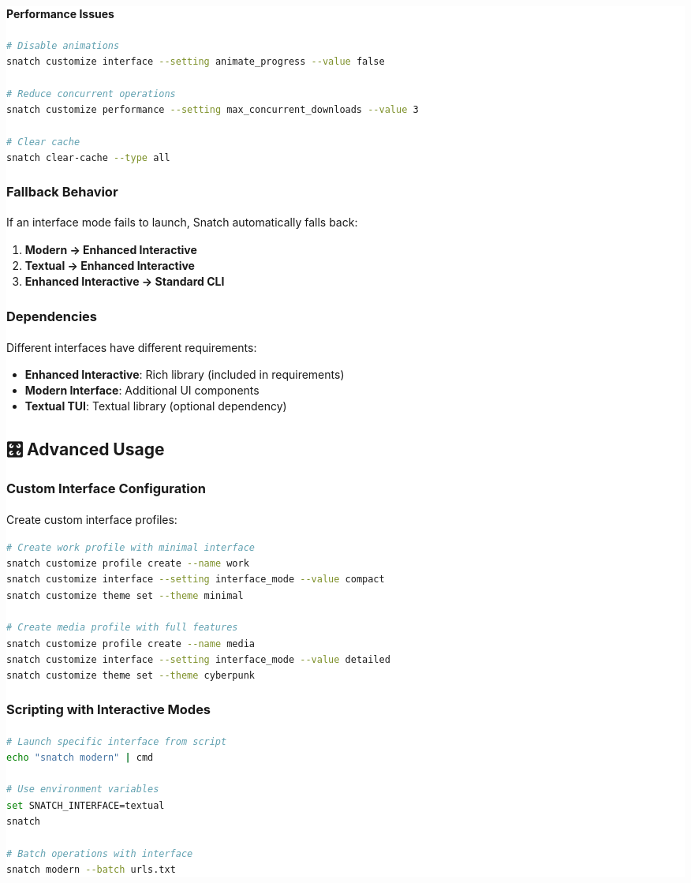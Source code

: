 #### Performance Issues

```bash
# Disable animations
snatch customize interface --setting animate_progress --value false

# Reduce concurrent operations
snatch customize performance --setting max_concurrent_downloads --value 3

# Clear cache
snatch clear-cache --type all
```

### Fallback Behavior

If an interface mode fails to launch, Snatch automatically falls back:

1. **Modern → Enhanced Interactive**
2. **Textual → Enhanced Interactive**
3. **Enhanced Interactive → Standard CLI**

### Dependencies

Different interfaces have different requirements:

- **Enhanced Interactive**: Rich library (included in requirements)
- **Modern Interface**: Additional UI components
- **Textual TUI**: Textual library (optional dependency)

## 🎛️ Advanced Usage

### Custom Interface Configuration

Create custom interface profiles:

```bash
# Create work profile with minimal interface
snatch customize profile create --name work
snatch customize interface --setting interface_mode --value compact
snatch customize theme set --theme minimal

# Create media profile with full features
snatch customize profile create --name media
snatch customize interface --setting interface_mode --value detailed
snatch customize theme set --theme cyberpunk
```

### Scripting with Interactive Modes

```bash
# Launch specific interface from script
echo "snatch modern" | cmd

# Use environment variables
set SNATCH_INTERFACE=textual
snatch

# Batch operations with interface
snatch modern --batch urls.txt
```
